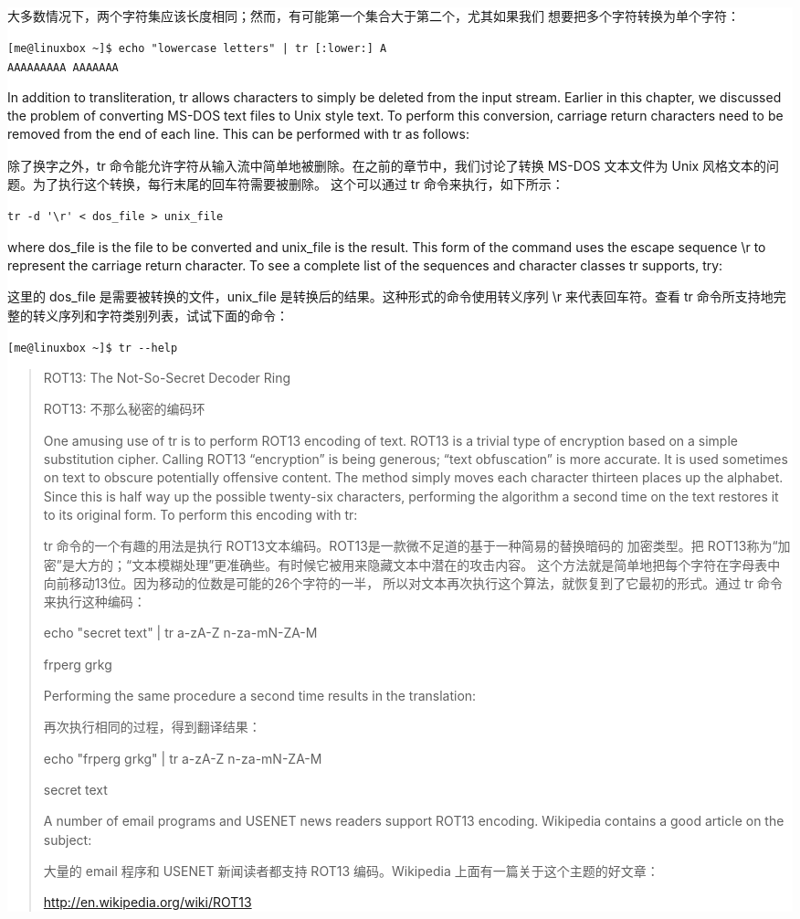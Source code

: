 大多数情况下，两个字符集应该长度相同；然而，有可能第一个集合大于第二个，尤其如果我们
想要把多个字符转换为单个字符：

    [me@linuxbox ~]$ echo "lowercase letters" | tr [:lower:] A
    AAAAAAAAA AAAAAAA

In addition to transliteration, tr allows characters to simply be deleted from the input
stream. Earlier in this chapter, we discussed the problem of converting MS-DOS text
files to Unix style text. To perform this conversion, carriage return characters need to be
removed from the end of each line. This can be performed with tr as follows:

除了换字之外，tr 命令能允许字符从输入流中简单地被删除。在之前的章节中，我们讨论了转换
MS-DOS 文本文件为 Unix 风格文本的问题。为了执行这个转换，每行末尾的回车符需要被删除。
这个可以通过 tr 命令来执行，如下所示：

    tr -d '\r' < dos_file > unix_file

where dos_file is the file to be converted and unix_file is the result. This form of the
command uses the escape sequence \r to represent the carriage return character. To see
a complete list of the sequences and character classes tr supports, try:

这里的 dos_file 是需要被转换的文件，unix_file
是转换后的结果。这种形式的命令使用转义序列 \r 来代表回车符。查看 tr
命令所支持地完整的转义序列和字符类别列表，试试下面的命令：

    [me@linuxbox ~]$ tr --help

> ROT13: The Not-So-Secret Decoder Ring
>
> ROT13: 不那么秘密的编码环
>
> One amusing use of tr is to perform ROT13 encoding of text. ROT13 is a trivial
type of encryption based on a simple substitution cipher. Calling ROT13
“encryption” is being generous; “text obfuscation” is more accurate. It is used
sometimes on text to obscure potentially offensive content. The method simply
moves each character thirteen places up the alphabet. Since this is half way up
the possible twenty-six characters, performing the algorithm a second time on the
text restores it to its original form. To perform this encoding with tr:
>
> tr 命令的一个有趣的用法是执行 ROT13文本编码。ROT13是一款微不足道的基于一种简易的替换暗码的
加密类型。把 ROT13称为“加密”是大方的；“文本模糊处理”更准确些。有时候它被用来隐藏文本中潜在的攻击内容。
这个方法就是简单地把每个字符在字母表中向前移动13位。因为移动的位数是可能的26个字符的一半，
所以对文本再次执行这个算法，就恢复到了它最初的形式。通过 tr 命令来执行这种编码：
>
>  echo "secret text" | tr a-zA-Z n-za-mN-ZA-M
>
>   frperg grkg
>
> Performing the same procedure a second time results in the translation:
>
> 再次执行相同的过程，得到翻译结果：
>
>  echo "frperg grkg" | tr a-zA-Z n-za-mN-ZA-M
>
>  secret text
>
> A number of email programs and USENET news readers support ROT13
encoding. Wikipedia contains a good article on the subject:
>
> 大量的 email 程序和 USENET 新闻读者都支持 ROT13 编码。Wikipedia 上面有一篇关于这个主题的好文章：
>
>  <http://en.wikipedia.org/wiki/ROT13>
